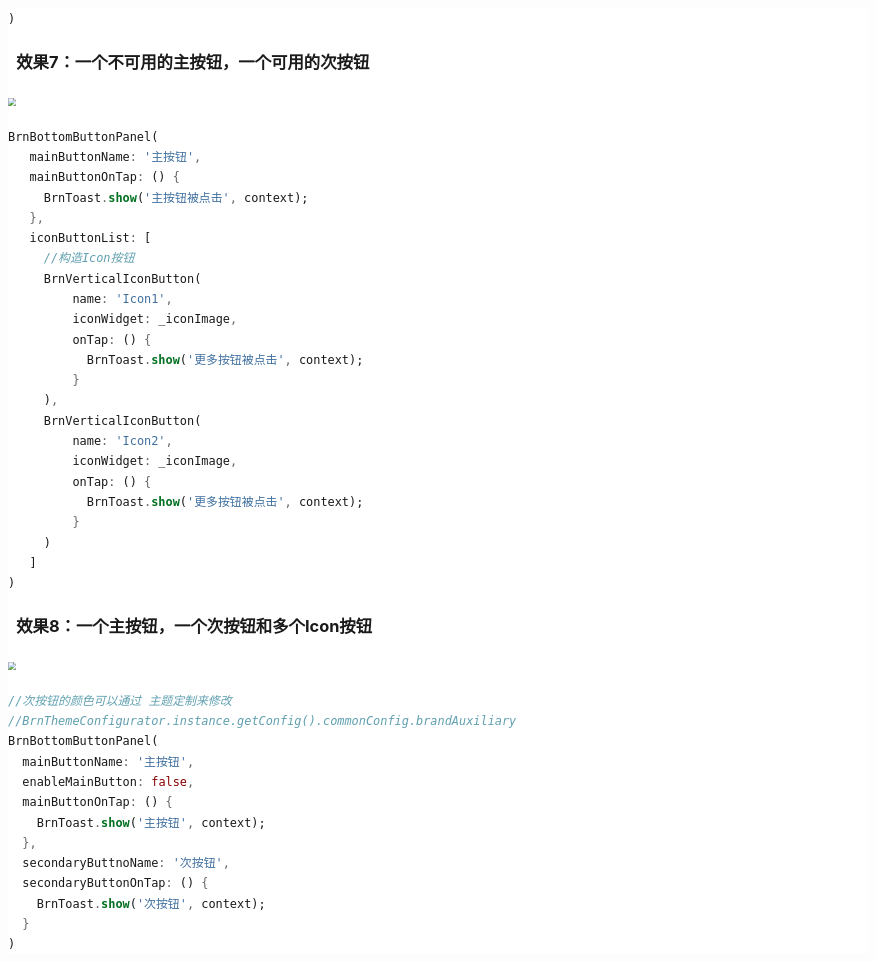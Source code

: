 ```dart
)  
```
###  效果7：一个不可用的主按钮，一个可用的次按钮

 

<img src="./img/pannel_6.png" style="zoom:50%;" />

```dart
BrnBottomButtonPanel(  
   mainButtonName: '主按钮',  
   mainButtonOnTap: () {  
     BrnToast.show('主按钮被点击', context);  
   },  
   iconButtonList: [  
     //构造Icon按钮
     BrnVerticalIconButton(  
         name: 'Icon1',  
         iconWidget: _iconImage,  
         onTap: () {  
           BrnToast.show('更多按钮被点击', context);  
         }  
     ),  
     BrnVerticalIconButton(  
         name: 'Icon2',  
         iconWidget: _iconImage,  
         onTap: () {  
           BrnToast.show('更多按钮被点击', context);  
         }  
     )  
   ]  
)
```
###  效果8：一个主按钮，一个次按钮和多个Icon按钮

 

<img src="./img/disable_and_enable.png" style="zoom:50%;" />



```dart
//次按钮的颜色可以通过 主题定制来修改
//BrnThemeConfigurator.instance.getConfig().commonConfig.brandAuxiliary
BrnBottomButtonPanel(  
  mainButtonName: '主按钮',  
  enableMainButton: false,  
  mainButtonOnTap: () {  
    BrnToast.show('主按钮', context);  
  },  
  secondaryButtnoName: '次按钮',  
  secondaryButtonOnTap: () {  
    BrnToast.show('次按钮', context);  
  }  
)
```
